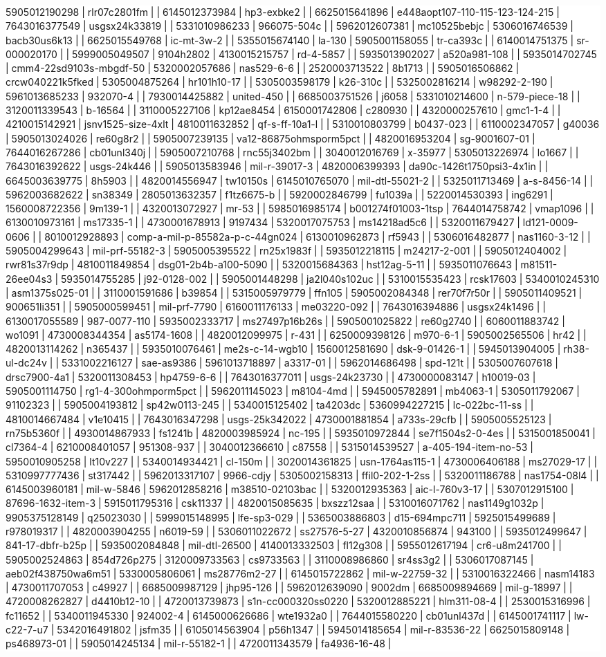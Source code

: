 5905012190298 | rlr07c2801fm |  | 6145012373984 | hp3-exbke2 |  | 6625015641896 | e448aopt107-110-115-123-124-215 | 
7643016377549 | usgsx24k33819 |  | 5331010986233 | 966075-504c |  | 5962012607381 | mc10525bebjc | 
5306016746539 | bacb30us6k13 |  | 6625015549768 | ic-mt-3w-2 |  | 5355015674140 | la-130 | 
5905001158055 | tr-ca393c |  | 6140014751375 | sr-000020170 |  | 5999005049507 | 9104h2802 | 
4130015215757 | rd-4-5857 |  | 5935013902027 | a520a981-108 |  | 5935014702745 | cmm4-22sd9103s-mbgdf-50 | 
5320002057686 | nas529-6-6 |  | 2520003713522 | 8b1713 |  | 5905016506862 | crcw040221k5fked | 
5305004875264 | hr101h10-17 |  | 5305003598179 | k26-310c |  | 5325002816214 | w98292-2-190 | 
5961013685233 | 932070-4 |  | 7930014425882 | united-450 |  | 6685003751526 | j6058 | 
5331010214600 | n-579-piece-18 |  | 3120011339543 | b-16564 |  | 3110005227106 | kp12ae8454 | 
6150001742806 | c280930 |  | 4320000257610 | gmc1-1-4 |  | 4210015142921 | jsnv1525-size-4xlt | 
4810011632852 | qf-s-ff-10a1-l |  | 5310010803799 | b0437-023 |  | 6110002347057 | g40036 | 
5905013024026 | re60g8r2 |  | 5905007239135 | va12-86875ohmsporm5pct |  | 4820016953204 | sg-9001607-01 | 
7644016267286 | cb01unl340j |  | 5905007210768 | rnc55j3402bm |  | 3040012016769 | x-35977 | 
5305013226974 | lo1667 |  | 7643016392622 | usgs-24k446 |  | 5905013583946 | mil-r-39017-3 | 
4820006399393 | da90c-1426t1750psi3-4x1in |  | 6645003639775 | 8h5903 |  | 4820014556947 | tw10150s | 
6145010765070 | mil-dtl-55021-2 |  | 5325011713469 | a-s-8456-14 |  | 5962003682622 | sn38349 | 
2805013632357 | f1tz6675-b |  | 5920002846799 | fu1039a |  | 5220014530393 | ing6291 | 
1560008722356 | 9m139-1 |  | 4320013072927 | mr-53 |  | 5985016985174 | b001274f01003-1tsp | 
7644014758742 | vmap1096 |  | 6130010973161 | ms17335-1 |  | 4730001678913 | 9197434 | 
5320017075753 | ms14218ad5c6 |  | 5320011679427 | ld121-0009-0606 |  | 8010012928893 | comp-a-mil-p-85582a-p-c-44gn024 | 
6130010962873 | rf5943 |  | 5306016482877 | nas1160-3-12 |  | 5905004299643 | mil-prf-55182-3 | 
5905005395522 | rn25x1983f |  | 5935012218115 | m24217-2-001 |  | 5905012404002 | rwr81s37r9dp | 
4810011849854 | dsg01-2b4b-a100-5090 |  | 5320015684363 | hst12ag-5-11 |  | 5935011076643 | m81511-26ee04s3 | 
5935014755285 | j92-0128-002 |  | 5905001448298 | ja2l040s102uc |  | 5310015535423 | rcsk17603 | 
5340010245310 | asm1375s025-01 |  | 3110001591686 | b39854 |  | 5315005979779 | ffn105 | 
5905002084348 | rer70f7r50r |  | 5905011409521 | 900651li351 |  | 5905000599451 | mil-prf-7790 | 
6160011176133 | me03220-092 |  | 7643016394886 | usgsx24k1496 |  | 6130017055589 | 987-0077-110 | 
5935002333717 | ms27497p16b26s |  | 5905001025822 | re60g2740 |  | 6060011883742 | wo1091 | 
4730008344354 | as5174-1608 |  | 4820012099975 | r-431 |  | 6250009398126 | m970-6-1 | 
5905002565506 | hr42 |  | 4820013114262 | n365437 |  | 5935010076461 | me2s-c-14-wgb10 | 
1560012581690 | dsk-9-01426-1 |  | 5945013904005 | rh38-ul-dc24v |  | 5331002216127 | sae-as9386 | 
5961013718897 | a3317-01 |  | 5962014686498 | spd-121t |  | 5305007607618 | drsc7900-4a1 | 
5320011308453 | hp4759-6-6 |  | 7643016377011 | usgs-24k23730 |  | 4730000083147 | h10019-03 | 
5905001114750 | rg1-4-300ohmporm5pct |  | 5962011145023 | m8104-4md |  | 5945005782891 | mb4063-1 | 
5305011792067 | 91102323 |  | 5905004193812 | sp42w0113-245 |  | 5340015125402 | ta4203dc | 
5360994227215 | lc-022bc-11-ss |  | 4810014667484 | v1e10415 |  | 7643016347298 | usgs-25k342022 | 
4730001881854 | a733s-29cfb |  | 5905005525123 | rn75b5360f |  | 4930014867933 | fs1241b | 
4820003985924 | nc-195 |  | 5935010972844 | se7f1504s2-0-4es |  | 5315001850041 | cl7364-4 | 
6210008401057 | 951308-937 |  | 3040012366610 | c87558 |  | 5315014539527 | a-405-194-item-no-53 | 
5950010905258 | lt10v227 |  | 5340014934421 | cl-150m |  | 3020014361825 | usn-1764as115-1 | 
4730006406188 | ms27029-17 |  | 5310997777436 | st317442 |  | 5962013317107 | 9966-cdjy | 
5305002158313 | ffil0-202-1-2ss |  | 5320011186788 | nas1754-08l4 |  | 6145003960181 | mil-w-5846 | 
5962012858216 | m38510-02103bac |  | 5320012935363 | aic-l-760v3-17 |  | 5307012915100 | 87696-1632-item-3 | 
5915011795316 | csk11337 |  | 4820015085635 | bxszz12saa |  | 5310016071762 | nas1149g1032p | 
9905375128149 | q25023030 |  | 5999015148995 | lfe-sp3-029 |  | 5365003886803 | d15-694mpc711 | 
5925015499689 | r978019317 |  | 4820003904255 | n6019-59 |  | 5306011022672 | ss27576-5-27 | 
4320010856874 | 943100 |  | 5935012499647 | 841-17-dbfr-b25p |  | 5935002084848 | mil-dtl-26500 | 
4140013332503 | fl12g308 |  | 5955012617194 | cr6-u8m241700 |  | 5905002524863 | 854d726p275 | 
3120009733563 | cs9733563 |  | 3110008986860 | sr4ss3g2 |  | 5306017087145 | aeb02f438750wa6m51 | 
5330005806061 | ms28776m2-27 |  | 6145015722862 | mil-w-22759-32 |  | 5310016322466 | nasm14183 | 
4730011707053 | c49927 |  | 6685009987129 | jhp95-126 |  | 5962012639090 | 9002dm | 
6685009894669 | mil-g-18997 |  | 4720008262827 | d4410b12-10 |  | 4720013739873 | s1n-cc000320ss0220 | 
5320012885221 | hlm311-08-4 |  | 2530015316996 | fc11652 |  | 5340011945330 | 924002-4 | 
6145000626686 | wte1932a0 |  | 7644015580220 | cb01unl437d |  | 6145001741117 | lw-c22-7-u7 | 
5342016491802 | jsfm35 |  | 6105014563904 | p56h1347 |  | 5945014185654 | mil-r-83536-22 | 
6625015809148 | ps468973-01 |  | 5905014245134 | mil-r-55182-1 |  | 4720011343579 | fa4936-16-48 | 